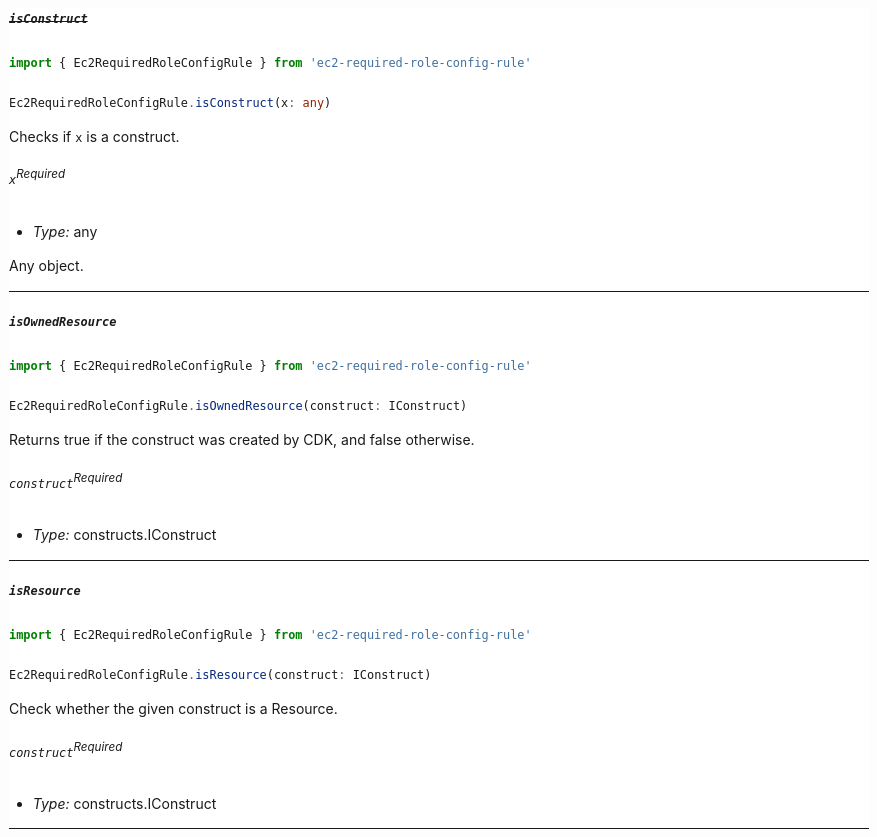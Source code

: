 ##### ~~`isConstruct`~~ <a name="isConstruct" id="ec2-required-role-config-rule.Ec2RequiredRoleConfigRule.isConstruct"></a>

```typescript
import { Ec2RequiredRoleConfigRule } from 'ec2-required-role-config-rule'

Ec2RequiredRoleConfigRule.isConstruct(x: any)
```

Checks if `x` is a construct.

###### `x`<sup>Required</sup> <a name="x" id="ec2-required-role-config-rule.Ec2RequiredRoleConfigRule.isConstruct.parameter.x"></a>

- *Type:* any

Any object.

---

##### `isOwnedResource` <a name="isOwnedResource" id="ec2-required-role-config-rule.Ec2RequiredRoleConfigRule.isOwnedResource"></a>

```typescript
import { Ec2RequiredRoleConfigRule } from 'ec2-required-role-config-rule'

Ec2RequiredRoleConfigRule.isOwnedResource(construct: IConstruct)
```

Returns true if the construct was created by CDK, and false otherwise.

###### `construct`<sup>Required</sup> <a name="construct" id="ec2-required-role-config-rule.Ec2RequiredRoleConfigRule.isOwnedResource.parameter.construct"></a>

- *Type:* constructs.IConstruct

---

##### `isResource` <a name="isResource" id="ec2-required-role-config-rule.Ec2RequiredRoleConfigRule.isResource"></a>

```typescript
import { Ec2RequiredRoleConfigRule } from 'ec2-required-role-config-rule'

Ec2RequiredRoleConfigRule.isResource(construct: IConstruct)
```

Check whether the given construct is a Resource.

###### `construct`<sup>Required</sup> <a name="construct" id="ec2-required-role-config-rule.Ec2RequiredRoleConfigRule.isResource.parameter.construct"></a>

- *Type:* constructs.IConstruct

---